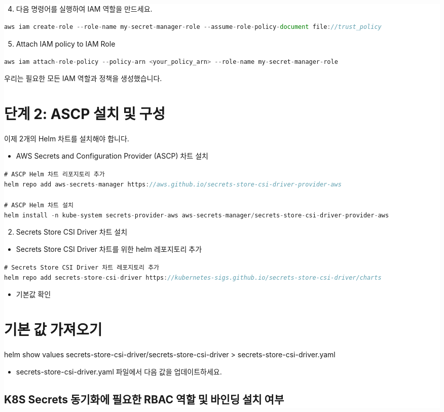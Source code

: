 4. 다음 명령어를 실행하여 IAM 역할을 만드세요.

<div class="content-ad"></div>

```js
aws iam create-role --role-name my-secret-manager-role --assume-role-policy-document file://trust_policy
```

5. Attach IAM policy to IAM Role

```js
aws iam attach-role-policy --policy-arn <your_policy_arn> --role-name my-secret-manager-role
```

우리는 필요한 모든 IAM 역할과 정책을 생성했습니다.

<div class="content-ad"></div>

# 단계 2: ASCP 설치 및 구성

이제 2개의 Helm 차트를 설치해야 합니다.

- AWS Secrets and Configuration Provider (ASCP) 차트 설치

```js
# ASCP Helm 차트 리포지토리 추가
helm repo add aws-secrets-manager https://aws.github.io/secrets-store-csi-driver-provider-aws

# ASCP Helm 차트 설치
helm install -n kube-system secrets-provider-aws aws-secrets-manager/secrets-store-csi-driver-provider-aws
```

<div class="content-ad"></div>

2. Secrets Store CSI Driver 차트 설치

- Secrets Store CSI Driver 차트를 위한 helm 레포지토리 추가

```js
# Secrets Store CSI Driver 차트 레포지토리 추가
helm repo add secrets-store-csi-driver https://kubernetes-sigs.github.io/secrets-store-csi-driver/charts
```

- 기본값 확인

<div class="content-ad"></div>

# 기본 값 가져오기

helm show values secrets-store-csi-driver/secrets-store-csi-driver > secrets-store-csi-driver.yaml

- secrets-store-csi-driver.yaml 파일에서 다음 값을 업데이트하세요.

## K8S Secrets 동기화에 필요한 RBAC 역할 및 바인딩 설치 여부
